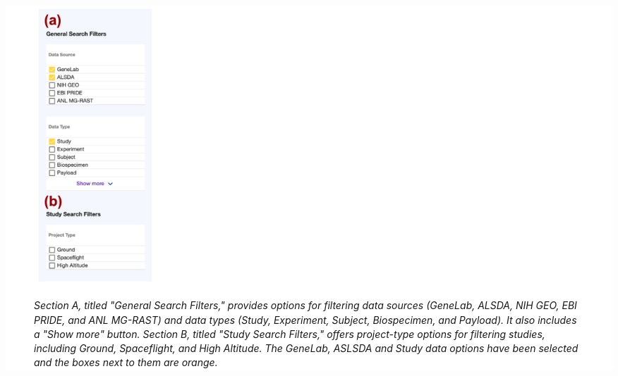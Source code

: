<figure><img src=".gitbook/assets/Slide6.png" alt="The input text describes two sections of a search interface. Section A, titled &#x22;General Search Filters,&#x22; provides options for filtering data sources (GeneLab, ALSDA, NIH GEO, EBI PRIDE, and ANL MG-RAST) and data types (Study, Experiment, Subject, Biospecimen, and Payload). It also includes a &#x22;Show more&#x22; button. Section B, titled &#x22;Study Search Filters,&#x22; offers project-type options for filtering studies, including Ground, Spaceflight, and High Altitude. The GeneLab, ASLSDA and Study data options have been selected and the boxes next to them are orange" width="176"><figcaption><p><em>Section A, titled "General Search Filters," provides options for filtering data sources (GeneLab, ALSDA, NIH GEO, EBI PRIDE, and ANL MG-RAST) and data types (Study, Experiment, Subject, Biospecimen, and Payload). It also includes a "Show more" button. Section B, titled "Study Search Filters," offers project-type options for filtering studies, including Ground, Spaceflight, and High Altitude. The GeneLab, ASLSDA and Study data options have been selected and the boxes next to them are orange.</em></p></figcaption></figure>
